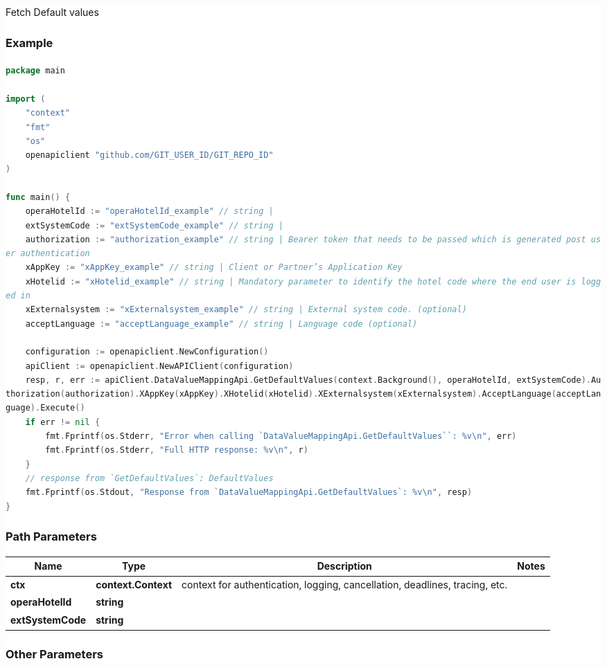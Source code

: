 Fetch Default values



### Example

```go
package main

import (
    "context"
    "fmt"
    "os"
    openapiclient "github.com/GIT_USER_ID/GIT_REPO_ID"
)

func main() {
    operaHotelId := "operaHotelId_example" // string | 
    extSystemCode := "extSystemCode_example" // string | 
    authorization := "authorization_example" // string | Bearer token that needs to be passed which is generated post user authentication
    xAppKey := "xAppKey_example" // string | Client or Partner’s Application Key
    xHotelid := "xHotelid_example" // string | Mandatory parameter to identify the hotel code where the end user is logged in
    xExternalsystem := "xExternalsystem_example" // string | External system code. (optional)
    acceptLanguage := "acceptLanguage_example" // string | Language code (optional)

    configuration := openapiclient.NewConfiguration()
    apiClient := openapiclient.NewAPIClient(configuration)
    resp, r, err := apiClient.DataValueMappingApi.GetDefaultValues(context.Background(), operaHotelId, extSystemCode).Authorization(authorization).XAppKey(xAppKey).XHotelid(xHotelid).XExternalsystem(xExternalsystem).AcceptLanguage(acceptLanguage).Execute()
    if err != nil {
        fmt.Fprintf(os.Stderr, "Error when calling `DataValueMappingApi.GetDefaultValues``: %v\n", err)
        fmt.Fprintf(os.Stderr, "Full HTTP response: %v\n", r)
    }
    // response from `GetDefaultValues`: DefaultValues
    fmt.Fprintf(os.Stdout, "Response from `DataValueMappingApi.GetDefaultValues`: %v\n", resp)
}
```

### Path Parameters


Name | Type | Description  | Notes
------------- | ------------- | ------------- | -------------
**ctx** | **context.Context** | context for authentication, logging, cancellation, deadlines, tracing, etc.
**operaHotelId** | **string** |  | 
**extSystemCode** | **string** |  | 

### Other Parameters
